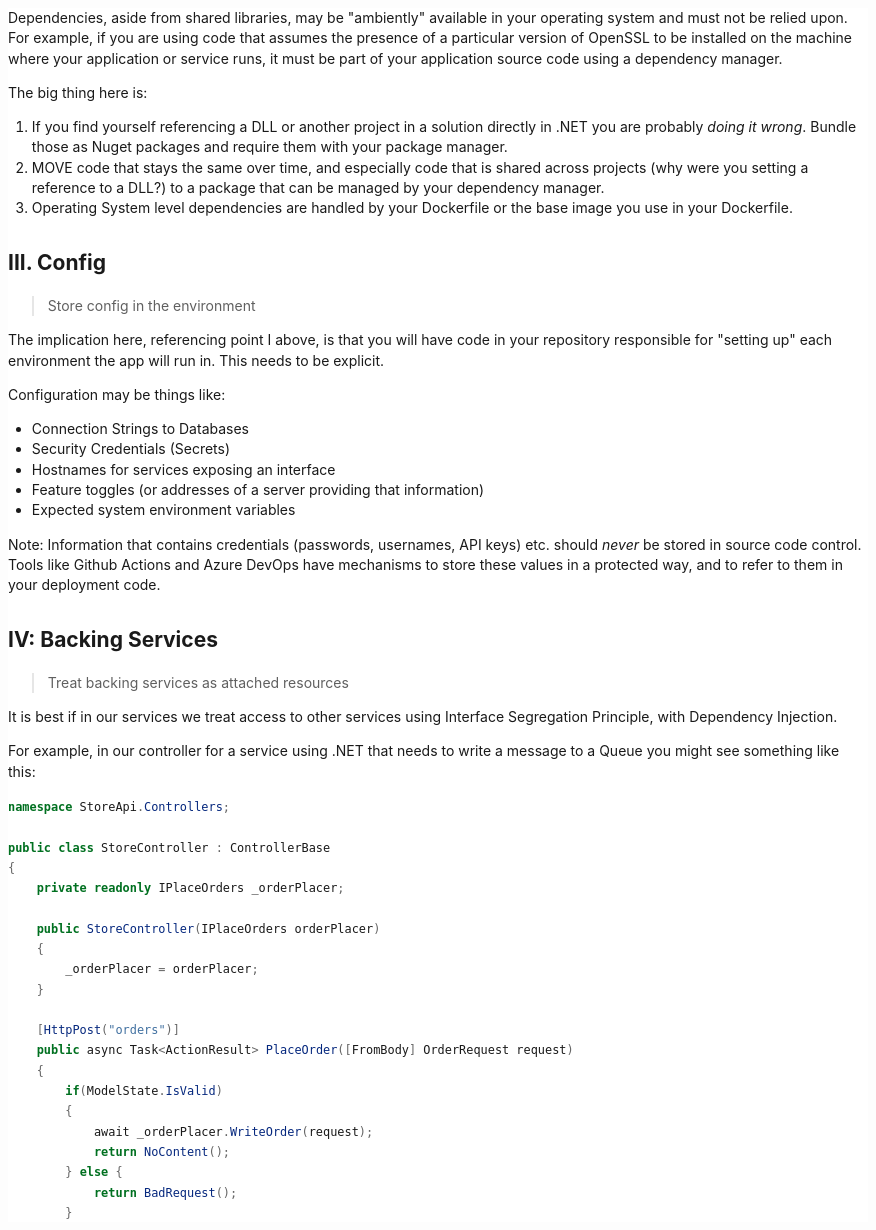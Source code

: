 Dependencies, aside from shared libraries, may be "ambiently" available in your operating system and must not be relied upon. For example, if you are using code that assumes the presence of a particular version of OpenSSL to be installed on the machine where your application or service runs, it must be part of your application source code using a dependency manager.

The big thing here is:

1. If you find yourself referencing a DLL or another project in a solution directly in .NET you are probably *doing it wrong*. Bundle those as Nuget packages and require them with your package manager.
2. MOVE code that stays the same over time, and especially code that is shared across projects (why were you setting a reference to a DLL?) to a package that can be managed by your dependency manager.
3. Operating System level dependencies are handled by your Dockerfile or the base image you use in your Dockerfile.


## III. Config

> Store config in the environment

The implication here, referencing point I above, is that you will have code in your repository responsible for "setting up" each environment the app will run in. This needs to be explicit.

Configuration may be things like:

- Connection Strings to Databases
- Security Credentials (Secrets)
- Hostnames for services exposing an interface
- Feature toggles (or addresses of a server providing that information)
- Expected system environment variables

Note: Information that contains credentials (passwords, usernames, API keys) etc. should *never* be stored in source code control. Tools like Github Actions and Azure DevOps have mechanisms to store these values in a protected way, and to refer to them in your deployment code.

## IV: Backing Services

> Treat backing services as attached resources

It is best if in our services we treat access to other services using Interface Segregation Principle, with Dependency Injection. 

For example, in our controller for a service using .NET that needs to write a message to a Queue you might see something like this:

```csharp
namespace StoreApi.Controllers;

public class StoreController : ControllerBase
{
    private readonly IPlaceOrders _orderPlacer;

    public StoreController(IPlaceOrders orderPlacer)
    {
        _orderPlacer = orderPlacer;
    }

    [HttpPost("orders")]
    public async Task<ActionResult> PlaceOrder([FromBody] OrderRequest request)
    {
        if(ModelState.IsValid)
        {
            await _orderPlacer.WriteOrder(request);
            return NoContent();
        } else {
            return BadRequest();
        }
```

[^1]: [IEEE, Hypothesis-Driven Adaptation of Business Models on Product Line Engineering](https://ieeexplore.ieee.org/abstract/document/9140225)